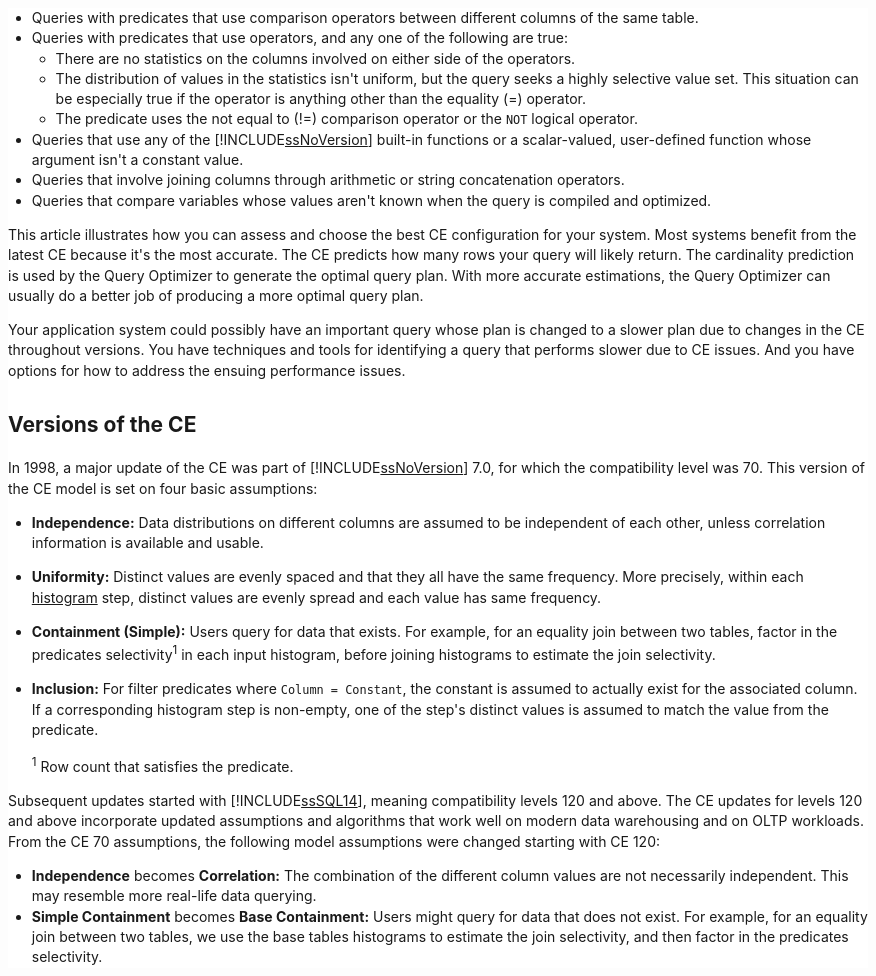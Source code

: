 - Queries with predicates that use comparison operators between different columns of the same table.
- Queries with predicates that use operators, and any one of the following are true:
  - There are no statistics on the columns involved on either side of the operators.
  - The distribution of values in the statistics isn't uniform, but the query seeks a highly selective value set. This situation can be especially true if the operator is anything other than the equality (=) operator.
  - The predicate uses the not equal to (!=) comparison operator or the `NOT` logical operator.
- Queries that use any of the [!INCLUDE[ssNoVersion](../../includes/ssnoversion-md.md)] built-in functions or a scalar-valued, user-defined function whose argument isn't a constant value.
- Queries that involve joining columns through arithmetic or string concatenation operators.
- Queries that compare variables whose values aren't known when the query is compiled and optimized.

This article illustrates how you can assess and choose the best CE configuration for your system. Most systems benefit from the latest CE because it's the most accurate. The CE predicts how many rows your query will likely return. The cardinality prediction is used by the Query Optimizer to generate the optimal query plan. With more accurate estimations, the Query Optimizer can usually do a better job of producing a more optimal query plan.
  
Your application system could possibly have an important query whose plan is changed to a slower plan due to changes in the CE throughout versions. You have techniques and tools for identifying a query that performs slower due to CE issues. And you have options for how to address the ensuing performance issues.
  
## Versions of the CE

In 1998, a major update of the CE was part of [!INCLUDE[ssNoVersion](../../includes/ssnoversion-md.md)] 7.0, for which the compatibility level was 70. This version of the CE model is set on four basic assumptions:

- **Independence:** Data distributions on different columns are assumed to be independent of each other, unless correlation information is available and usable.
- **Uniformity:** Distinct values are evenly spaced and that they all have the same frequency. More precisely, within each [histogram](../../relational-databases/statistics/statistics.md#histogram) step, distinct values are evenly spread and each value has same frequency.
- **Containment (Simple):** Users query for data that exists. For example, for an equality join between two tables, factor in the predicates selectivity<sup>1</sup> in each input histogram, before joining histograms to estimate the join selectivity.
- **Inclusion:** For filter predicates where `Column = Constant`, the constant is assumed to actually exist for the associated column. If a corresponding histogram step is non-empty, one of the step's distinct values is assumed to match the value from the predicate.

  <sup>1</sup> Row count that satisfies the predicate.

Subsequent updates started with [!INCLUDE[ssSQL14](../../includes/sssql14-md.md)], meaning compatibility levels 120 and above. The CE updates for levels 120 and above incorporate updated assumptions and algorithms that work well on modern data warehousing and on OLTP workloads. From the CE 70 assumptions, the following model assumptions were changed starting with CE 120:

- **Independence** becomes **Correlation:** The combination of the different column values are not necessarily independent. This may resemble more real-life data querying.
- **Simple Containment** becomes **Base Containment:** Users might query for data that does not exist. For example, for an equality join between two tables, we use the base tables histograms to estimate the join selectivity, and then factor in the predicates selectivity.
